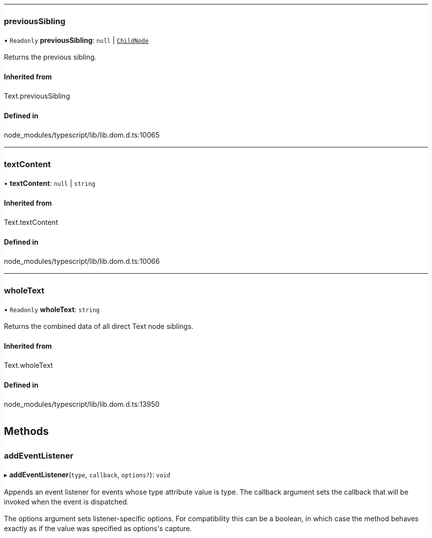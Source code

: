 ___

### previousSibling

• `Readonly` **previousSibling**: ``null`` \| [`ChildNode`](input._internal_.ChildNode.md)

Returns the previous sibling.

#### Inherited from

Text.previousSibling

#### Defined in

node_modules/typescript/lib/lib.dom.d.ts:10065

___

### textContent

• **textContent**: ``null`` \| `string`

#### Inherited from

Text.textContent

#### Defined in

node_modules/typescript/lib/lib.dom.d.ts:10066

___

### wholeText

• `Readonly` **wholeText**: `string`

Returns the combined data of all direct Text node siblings.

#### Inherited from

Text.wholeText

#### Defined in

node_modules/typescript/lib/lib.dom.d.ts:13950

## Methods

### addEventListener

▸ **addEventListener**(`type`, `callback`, `options?`): `void`

Appends an event listener for events whose type attribute value is type. The callback argument sets the callback that will be invoked when the event is dispatched.

The options argument sets listener-specific options. For compatibility this can be a boolean, in which case the method behaves exactly as if the value was specified as options's capture.
